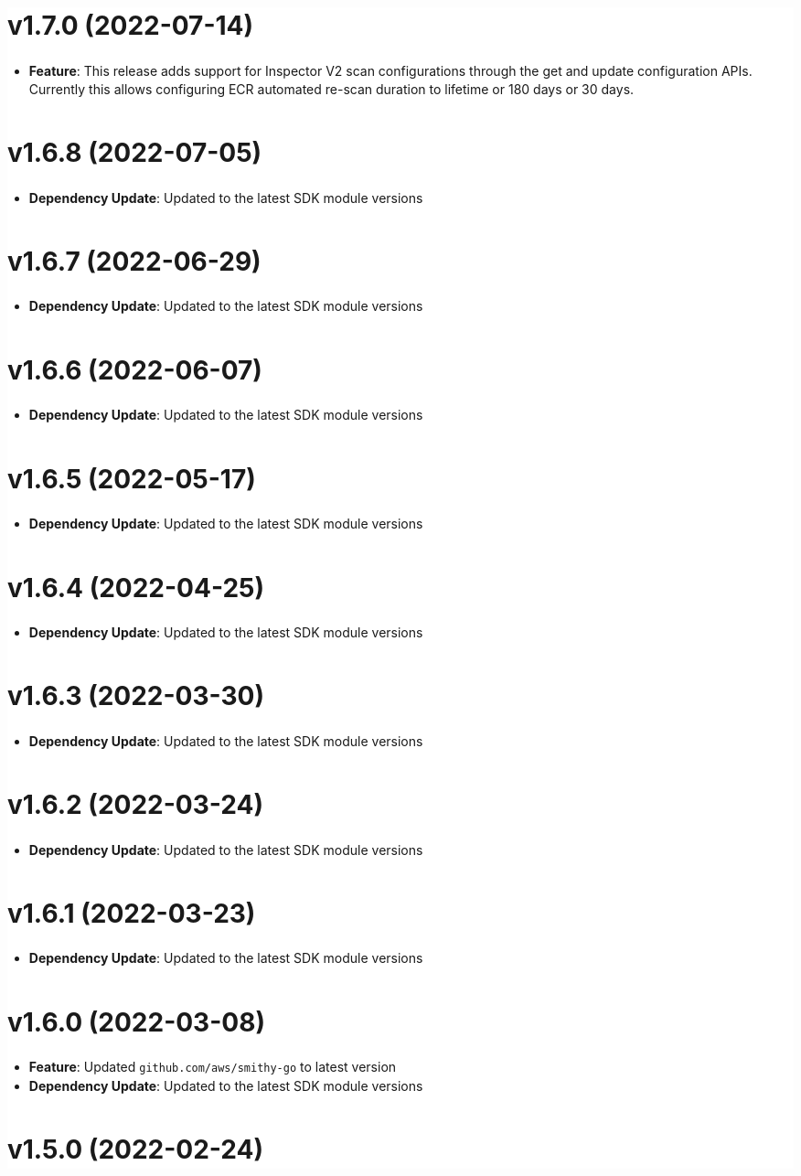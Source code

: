 # v1.7.0 (2022-07-14)

* **Feature**: This release adds support for Inspector V2 scan configurations through the get and update configuration APIs. Currently this allows configuring ECR automated re-scan duration to lifetime or 180 days or 30 days.

# v1.6.8 (2022-07-05)

* **Dependency Update**: Updated to the latest SDK module versions

# v1.6.7 (2022-06-29)

* **Dependency Update**: Updated to the latest SDK module versions

# v1.6.6 (2022-06-07)

* **Dependency Update**: Updated to the latest SDK module versions

# v1.6.5 (2022-05-17)

* **Dependency Update**: Updated to the latest SDK module versions

# v1.6.4 (2022-04-25)

* **Dependency Update**: Updated to the latest SDK module versions

# v1.6.3 (2022-03-30)

* **Dependency Update**: Updated to the latest SDK module versions

# v1.6.2 (2022-03-24)

* **Dependency Update**: Updated to the latest SDK module versions

# v1.6.1 (2022-03-23)

* **Dependency Update**: Updated to the latest SDK module versions

# v1.6.0 (2022-03-08)

* **Feature**: Updated `github.com/aws/smithy-go` to latest version
* **Dependency Update**: Updated to the latest SDK module versions

# v1.5.0 (2022-02-24)
